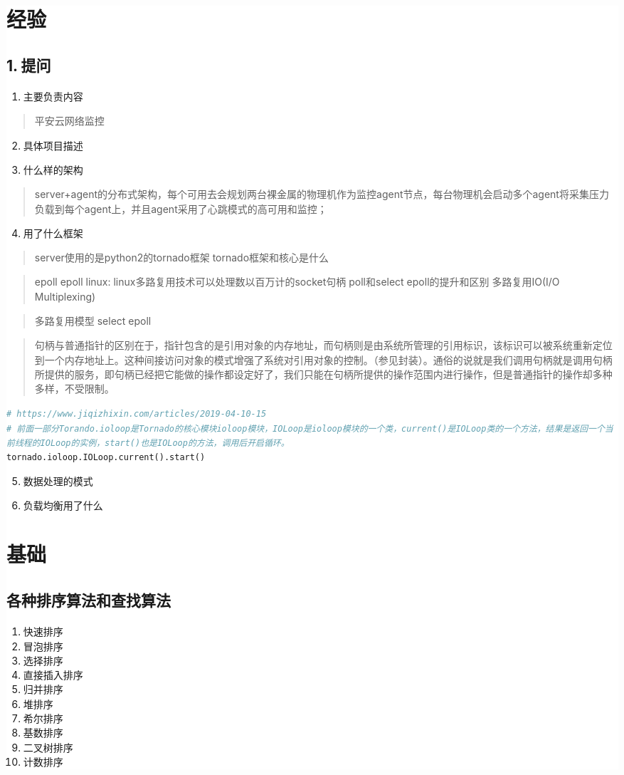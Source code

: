 # 经验

## 1. 提问

1. 主要负责内容
> 平安云网络监控
2. 具体项目描述
>
3. 什么样的架构
> server+agent的分布式架构，每个可用去会规划两台裸金属的物理机作为监控agent节点，每台物理机会启动多个agent将采集压力负载到每个agent上，并且agent采用了心跳模式的高可用和监控；
4. 用了什么框架
> server使用的是python2的tornado框架
> tornado框架和核心是什么

> epoll
> epoll linux: linux多路复用技术可以处理数以百万计的socket句柄
> poll和select epoll的提升和区别
> 多路复用IO(I/O Multiplexing)

> 多路复用模型 select epoll
> 


> 句柄与普通指针的区别在于，指针包含的是引用对象的内存地址，而句柄则是由系统所管理的引用标识，该标识可以被系统重新定位到一个内存地址上。这种间接访问对象的模式增强了系统对引用对象的控制。（参见封装）。通俗的说就是我们调用句柄就是调用句柄所提供的服务，即句柄已经把它能做的操作都设定好了，我们只能在句柄所提供的操作范围内进行操作，但是普通指针的操作却多种多样，不受限制。
>

```python
# https://www.jiqizhixin.com/articles/2019-04-10-15
# 前面一部分Torando.ioloop是Tornado的核心模块ioloop模块，IOLoop是ioloop模块的一个类，current()是IOLoop类的一个方法，结果是返回一个当前线程的IOLoop的实例，start()也是IOLoop的方法，调用后开启循环。
tornado.ioloop.IOLoop.current().start()
```

5. 数据处理的模式

6. 负载均衡用了什么




# 基础

## 各种排序算法和查找算法
1. 快速排序
2. 冒泡排序
3. 选择排序
4. 直接插入排序
5. 归并排序
6. 堆排序
7. 希尔排序
8. 基数排序
9. 二叉树排序
10. 计数排序
